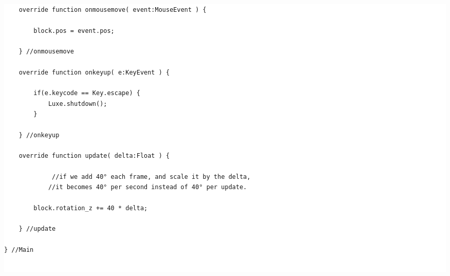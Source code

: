 ```
    override function onmousemove( event:MouseEvent ) {

        block.pos = event.pos;

    } //onmousemove

    override function onkeyup( e:KeyEvent ) {

        if(e.keycode == Key.escape) {
            Luxe.shutdown();
        }

    } //onkeyup

    override function update( delta:Float ) {

             //if we add 40° each frame, and scale it by the delta,
            //it becomes 40° per second instead of 40° per update.

        block.rotation_z += 40 * delta;

    } //update

} //Main

```

&nbsp;

